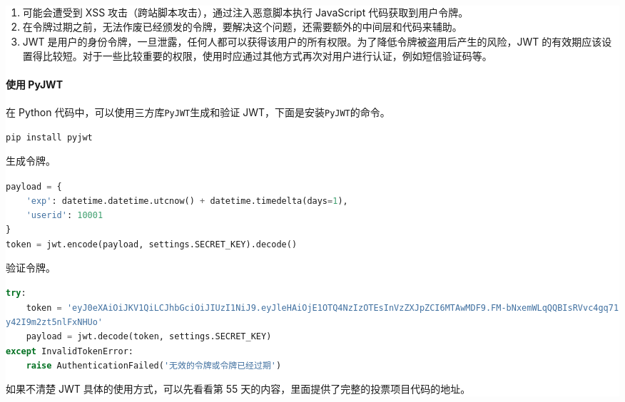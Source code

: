 1. 可能会遭受到 XSS 攻击（跨站脚本攻击），通过注入恶意脚本执行 JavaScript 代码获取到用户令牌。
2. 在令牌过期之前，无法作废已经颁发的令牌，要解决这个问题，还需要额外的中间层和代码来辅助。
3. JWT 是用户的身份令牌，一旦泄露，任何人都可以获得该用户的所有权限。为了降低令牌被盗用后产生的风险，JWT 的有效期应该设置得比较短。对于一些比较重要的权限，使用时应通过其他方式再次对用户进行认证，例如短信验证码等。

#### 使用 PyJWT

在 Python 代码中，可以使用三方库`PyJWT`生成和验证 JWT，下面是安装`PyJWT`的命令。

```Bash
pip install pyjwt
```

生成令牌。

```Python
payload = {
    'exp': datetime.datetime.utcnow() + datetime.timedelta(days=1),
    'userid': 10001
}
token = jwt.encode(payload, settings.SECRET_KEY).decode()
```

验证令牌。

```Python
try:
    token = 'eyJ0eXAiOiJKV1QiLCJhbGciOiJIUzI1NiJ9.eyJleHAiOjE1OTQ4NzIzOTEsInVzZXJpZCI6MTAwMDF9.FM-bNxemWLqQQBIsRVvc4gq71y42I9m2zt5nlFxNHUo'
    payload = jwt.decode(token, settings.SECRET_KEY)
except InvalidTokenError:
    raise AuthenticationFailed('无效的令牌或令牌已经过期')
```

如果不清楚 JWT 具体的使用方式，可以先看看第 55 天的内容，里面提供了完整的投票项目代码的地址。
